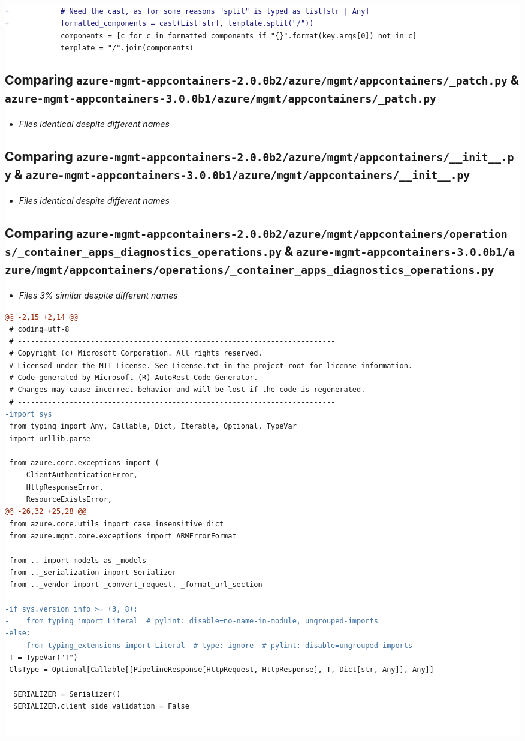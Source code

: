 ```diff
+            # Need the cast, as for some reasons "split" is typed as list[str | Any]
+            formatted_components = cast(List[str], template.split("/"))
             components = [c for c in formatted_components if "{}".format(key.args[0]) not in c]
             template = "/".join(components)
```

## Comparing `azure-mgmt-appcontainers-2.0.0b2/azure/mgmt/appcontainers/_patch.py` & `azure-mgmt-appcontainers-3.0.0b1/azure/mgmt/appcontainers/_patch.py`

 * *Files identical despite different names*

## Comparing `azure-mgmt-appcontainers-2.0.0b2/azure/mgmt/appcontainers/__init__.py` & `azure-mgmt-appcontainers-3.0.0b1/azure/mgmt/appcontainers/__init__.py`

 * *Files identical despite different names*

## Comparing `azure-mgmt-appcontainers-2.0.0b2/azure/mgmt/appcontainers/operations/_container_apps_diagnostics_operations.py` & `azure-mgmt-appcontainers-3.0.0b1/azure/mgmt/appcontainers/operations/_container_apps_diagnostics_operations.py`

 * *Files 3% similar despite different names*

```diff
@@ -2,15 +2,14 @@
 # coding=utf-8
 # --------------------------------------------------------------------------
 # Copyright (c) Microsoft Corporation. All rights reserved.
 # Licensed under the MIT License. See License.txt in the project root for license information.
 # Code generated by Microsoft (R) AutoRest Code Generator.
 # Changes may cause incorrect behavior and will be lost if the code is regenerated.
 # --------------------------------------------------------------------------
-import sys
 from typing import Any, Callable, Dict, Iterable, Optional, TypeVar
 import urllib.parse
 
 from azure.core.exceptions import (
     ClientAuthenticationError,
     HttpResponseError,
     ResourceExistsError,
@@ -26,32 +25,28 @@
 from azure.core.utils import case_insensitive_dict
 from azure.mgmt.core.exceptions import ARMErrorFormat
 
 from .. import models as _models
 from .._serialization import Serializer
 from .._vendor import _convert_request, _format_url_section
 
-if sys.version_info >= (3, 8):
-    from typing import Literal  # pylint: disable=no-name-in-module, ungrouped-imports
-else:
-    from typing_extensions import Literal  # type: ignore  # pylint: disable=ungrouped-imports
 T = TypeVar("T")
 ClsType = Optional[Callable[[PipelineResponse[HttpRequest, HttpResponse], T, Dict[str, Any]], Any]]
 
 _SERIALIZER = Serializer()
 _SERIALIZER.client_side_validation = False
 
 
```